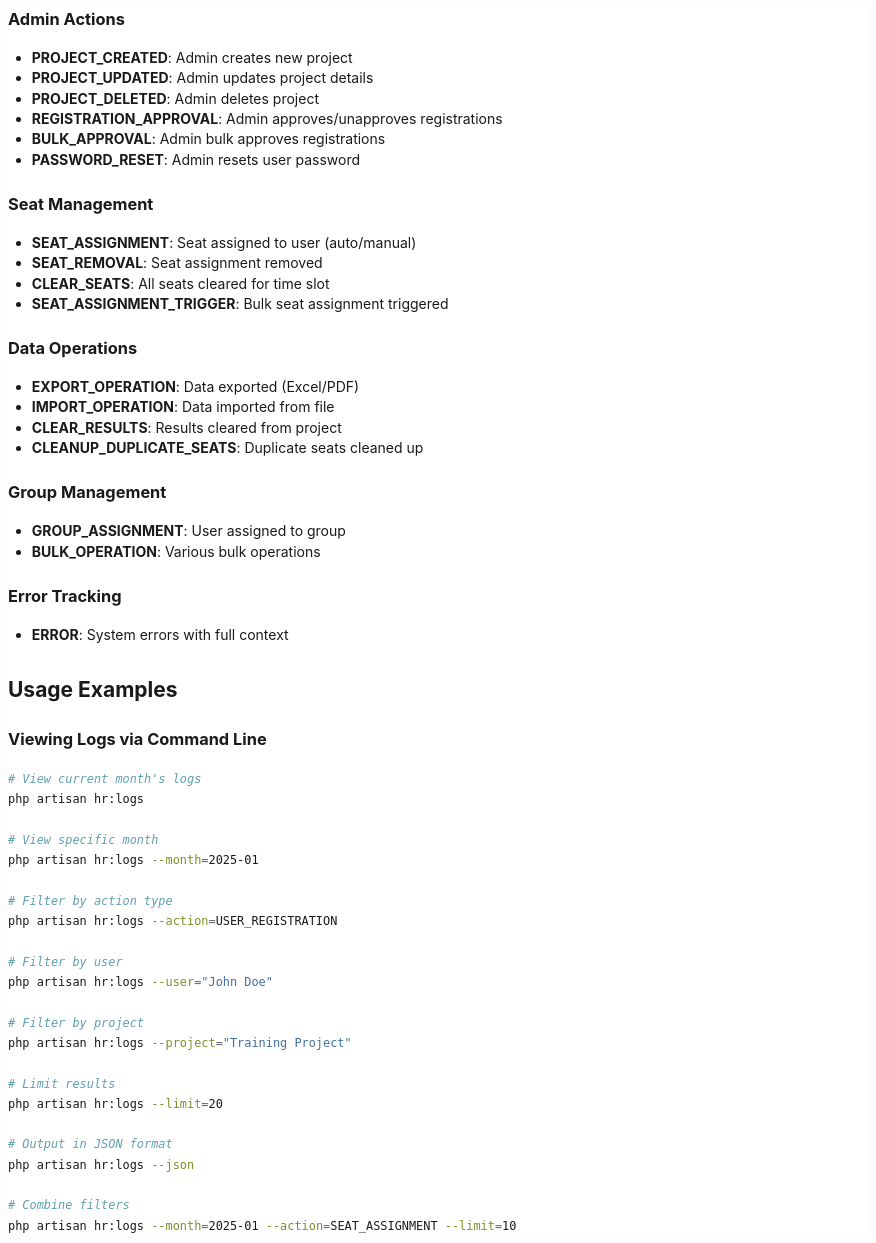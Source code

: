 ### Admin Actions
- **PROJECT_CREATED**: Admin creates new project
- **PROJECT_UPDATED**: Admin updates project details
- **PROJECT_DELETED**: Admin deletes project
- **REGISTRATION_APPROVAL**: Admin approves/unapproves registrations
- **BULK_APPROVAL**: Admin bulk approves registrations
- **PASSWORD_RESET**: Admin resets user password

### Seat Management
- **SEAT_ASSIGNMENT**: Seat assigned to user (auto/manual)
- **SEAT_REMOVAL**: Seat assignment removed
- **CLEAR_SEATS**: All seats cleared for time slot
- **SEAT_ASSIGNMENT_TRIGGER**: Bulk seat assignment triggered

### Data Operations
- **EXPORT_OPERATION**: Data exported (Excel/PDF)
- **IMPORT_OPERATION**: Data imported from file
- **CLEAR_RESULTS**: Results cleared from project
- **CLEANUP_DUPLICATE_SEATS**: Duplicate seats cleaned up

### Group Management
- **GROUP_ASSIGNMENT**: User assigned to group
- **BULK_OPERATION**: Various bulk operations

### Error Tracking
- **ERROR**: System errors with full context

## Usage Examples

### Viewing Logs via Command Line

```bash
# View current month's logs
php artisan hr:logs

# View specific month
php artisan hr:logs --month=2025-01

# Filter by action type
php artisan hr:logs --action=USER_REGISTRATION

# Filter by user
php artisan hr:logs --user="John Doe"

# Filter by project
php artisan hr:logs --project="Training Project"

# Limit results
php artisan hr:logs --limit=20

# Output in JSON format
php artisan hr:logs --json

# Combine filters
php artisan hr:logs --month=2025-01 --action=SEAT_ASSIGNMENT --limit=10
```
